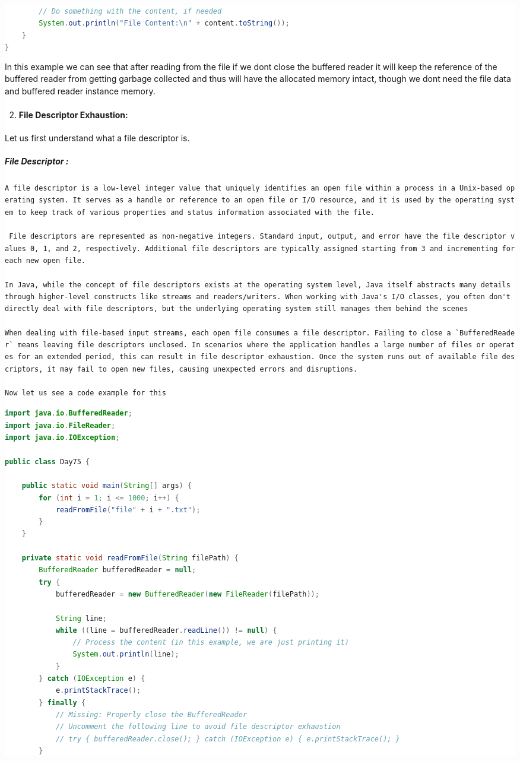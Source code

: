```java
        // Do something with the content, if needed
        System.out.println("File Content:\n" + content.toString());
    }
}
```

In this example we can see that after reading from the file if we dont close the buffered reader it will keep the reference of the buffered reader from getting garbage collected and thus will have the allocated memory intact, though we dont need the file data and buffered reader instance memory.

2. #### File Descriptor Exhaustion:  

Let us first understand what a file descriptor is. 
	
##### File Descriptor : 
	A file descriptor is a low-level integer value that uniquely identifies an open file within a process in a Unix-based operating system. It serves as a handle or reference to an open file or I/O resource, and it is used by the operating system to keep track of various properties and status information associated with the file.

	 File descriptors are represented as non-negative integers. Standard input, output, and error have the file descriptor values 0, 1, and 2, respectively. Additional file descriptors are typically assigned starting from 3 and incrementing for each new open file.

	In Java, while the concept of file descriptors exists at the operating system level, Java itself abstracts many details through higher-level constructs like streams and readers/writers. When working with Java's I/O classes, you often don't directly deal with file descriptors, but the underlying operating system still manages them behind the scenes
	
	When dealing with file-based input streams, each open file consumes a file descriptor. Failing to close a `BufferedReader` means leaving file descriptors unclosed. In scenarios where the application handles a large number of files or operates for an extended period, this can result in file descriptor exhaustion. Once the system runs out of available file descriptors, it may fail to open new files, causing unexpected errors and disruptions.

	Now let us see a code example for this 

```java
import java.io.BufferedReader;
import java.io.FileReader;
import java.io.IOException;

public class Day75 {

    public static void main(String[] args) {
        for (int i = 1; i <= 1000; i++) {
            readFromFile("file" + i + ".txt");
        }
    }

    private static void readFromFile(String filePath) {
        BufferedReader bufferedReader = null;
        try {
            bufferedReader = new BufferedReader(new FileReader(filePath));

            String line;
            while ((line = bufferedReader.readLine()) != null) {
                // Process the content (in this example, we are just printing it)
                System.out.println(line);
            }
        } catch (IOException e) {
            e.printStackTrace();
        } finally {
            // Missing: Properly close the BufferedReader
            // Uncomment the following line to avoid file descriptor exhaustion
            // try { bufferedReader.close(); } catch (IOException e) { e.printStackTrace(); }
        }
```